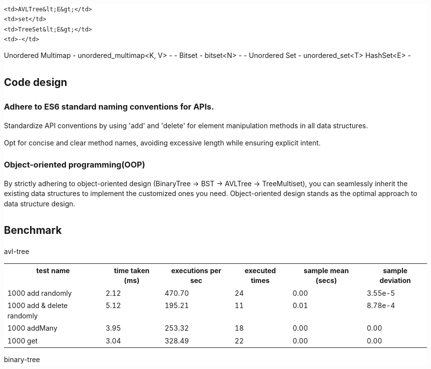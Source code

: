     <td>AVLTree&lt;E&gt;</td>
    <td>set</td>
    <td>TreeSet&lt;E&gt;</td>
    <td>-</td>
  </tr>
  <tr>
    <td>Unordered Multimap</td>
    <td>-</td>
    <td>unordered_multimap&lt;K, V&gt;</td>
    <td>-</td>
    <td>-</td>
  </tr>
  <tr>
    <td>Bitset</td>
    <td>-</td>
    <td>bitset&lt;N&gt;</td>
    <td>-</td>
    <td>-</td>
  </tr>
  <tr>
    <td>Unordered Set</td>
    <td>-</td>
    <td>unordered_set&lt;T&gt;</td>
    <td>HashSet&lt;E&gt;</td>
    <td>-</td>
  </tr>
  </tbody>
</table>


## Code design

### Adhere to ES6 standard naming conventions for APIs.

Standardize API conventions by using 'add' and 'delete' for element manipulation methods in all data structures. 

Opt for concise and clear method names, avoiding excessive length while ensuring explicit intent.

### Object-oriented programming(OOP) 

By strictly adhering to object-oriented design (BinaryTree -> BST -> AVLTree -> TreeMultiset), you can seamlessly
inherit the existing data structures to implement the customized ones you need. Object-oriented design stands as the
optimal approach to data structure design.

## Benchmark
<div class="json-to-html-collapse clearfix 0">
      <div class='collapsible level0' ><span class='json-to-html-label'>avl-tree</span></div>
      <div class="content"><table><tr><th>test name</th><th>time taken (ms)</th><th>executions per sec</th><th>executed times</th><th>sample mean (secs)</th><th>sample deviation</th></tr><tr><td>1000 add randomly</td><td>2.12</td><td>470.70</td><td>24</td><td>0.00</td><td>3.55e-5</td></tr><tr><td>1000 add & delete randomly</td><td>5.12</td><td>195.21</td><td>11</td><td>0.01</td><td>8.78e-4</td></tr><tr><td>1000 addMany</td><td>3.95</td><td>253.32</td><td>18</td><td>0.00</td><td>0.00</td></tr><tr><td>1000 get</td><td>3.04</td><td>328.49</td><td>22</td><td>0.00</td><td>0.00</td></tr></table></div>
    </div><div class="json-to-html-collapse clearfix 0">
      <div class='collapsible level0' ><span class='json-to-html-label'>binary-tree</span></div>
